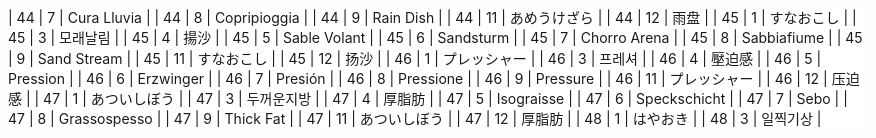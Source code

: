 | 44         | 7                 | Cura Lluvia      |
| 44         | 8                 | Copripioggia     |
| 44         | 9                 | Rain Dish        |
| 44         | 11                | あめうけざら           |
| 44         | 12                | 雨盘               |
| 45         | 1                 | すなおこし            |
| 45         | 3                 | 모래날림             |
| 45         | 4                 | 揚沙               |
| 45         | 5                 | Sable Volant     |
| 45         | 6                 | Sandsturm        |
| 45         | 7                 | Chorro Arena     |
| 45         | 8                 | Sabbiafiume      |
| 45         | 9                 | Sand Stream      |
| 45         | 11                | すなおこし            |
| 45         | 12                | 扬沙               |
| 46         | 1                 | プレッシャー           |
| 46         | 3                 | 프레셔              |
| 46         | 4                 | 壓迫感              |
| 46         | 5                 | Pression         |
| 46         | 6                 | Erzwinger        |
| 46         | 7                 | Presión          |
| 46         | 8                 | Pressione        |
| 46         | 9                 | Pressure         |
| 46         | 11                | プレッシャー           |
| 46         | 12                | 压迫感              |
| 47         | 1                 | あついしぼう           |
| 47         | 3                 | 두꺼운지방            |
| 47         | 4                 | 厚脂肪              |
| 47         | 5                 | Isograisse       |
| 47         | 6                 | Speckschicht     |
| 47         | 7                 | Sebo             |
| 47         | 8                 | Grassospesso     |
| 47         | 9                 | Thick Fat        |
| 47         | 11                | あついしぼう           |
| 47         | 12                | 厚脂肪              |
| 48         | 1                 | はやおき             |
| 48         | 3                 | 일찍기상             |
